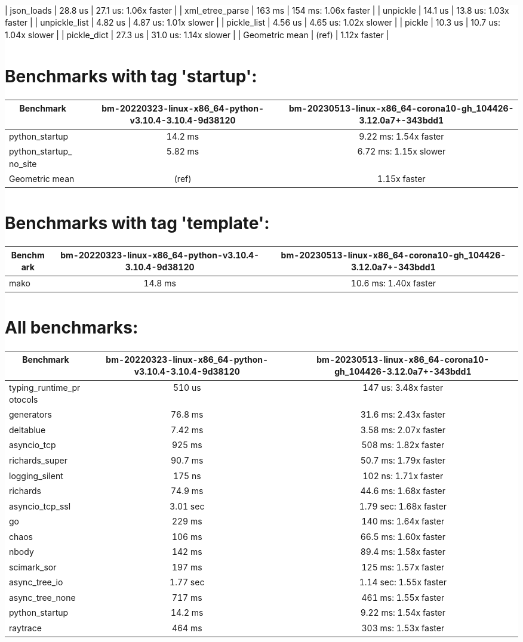 | json_loads           | 28.8 us                                                | 27.1 us: 1.06x faster                                         |
| xml_etree_parse      | 163 ms                                                 | 154 ms: 1.06x faster                                          |
| unpickle             | 14.1 us                                                | 13.8 us: 1.03x faster                                         |
| unpickle_list        | 4.82 us                                                | 4.87 us: 1.01x slower                                         |
| pickle_list          | 4.56 us                                                | 4.65 us: 1.02x slower                                         |
| pickle               | 10.3 us                                                | 10.7 us: 1.04x slower                                         |
| pickle_dict          | 27.3 us                                                | 31.0 us: 1.14x slower                                         |
| Geometric mean       | (ref)                                                  | 1.12x faster                                                  |

Benchmarks with tag 'startup':
==============================

| Benchmark              | bm-20220323-linux-x86_64-python-v3.10.4-3.10.4-9d38120 | bm-20230513-linux-x86_64-corona10-gh_104426-3.12.0a7+-343bdd1 |
|------------------------|:------------------------------------------------------:|:-------------------------------------------------------------:|
| python_startup         | 14.2 ms                                                | 9.22 ms: 1.54x faster                                         |
| python_startup_no_site | 5.82 ms                                                | 6.72 ms: 1.15x slower                                         |
| Geometric mean         | (ref)                                                  | 1.15x faster                                                  |

Benchmarks with tag 'template':
===============================

| Benchmark | bm-20220323-linux-x86_64-python-v3.10.4-3.10.4-9d38120 | bm-20230513-linux-x86_64-corona10-gh_104426-3.12.0a7+-343bdd1 |
|-----------|:------------------------------------------------------:|:-------------------------------------------------------------:|
| mako      | 14.8 ms                                                | 10.6 ms: 1.40x faster                                         |

All benchmarks:
===============

| Benchmark                | bm-20220323-linux-x86_64-python-v3.10.4-3.10.4-9d38120 | bm-20230513-linux-x86_64-corona10-gh_104426-3.12.0a7+-343bdd1 |
|--------------------------|:------------------------------------------------------:|:-------------------------------------------------------------:|
| typing_runtime_protocols | 510 us                                                 | 147 us: 3.48x faster                                          |
| generators               | 76.8 ms                                                | 31.6 ms: 2.43x faster                                         |
| deltablue                | 7.42 ms                                                | 3.58 ms: 2.07x faster                                         |
| asyncio_tcp              | 925 ms                                                 | 508 ms: 1.82x faster                                          |
| richards_super           | 90.7 ms                                                | 50.7 ms: 1.79x faster                                         |
| logging_silent           | 175 ns                                                 | 102 ns: 1.71x faster                                          |
| richards                 | 74.9 ms                                                | 44.6 ms: 1.68x faster                                         |
| asyncio_tcp_ssl          | 3.01 sec                                               | 1.79 sec: 1.68x faster                                        |
| go                       | 229 ms                                                 | 140 ms: 1.64x faster                                          |
| chaos                    | 106 ms                                                 | 66.5 ms: 1.60x faster                                         |
| nbody                    | 142 ms                                                 | 89.4 ms: 1.58x faster                                         |
| scimark_sor              | 197 ms                                                 | 125 ms: 1.57x faster                                          |
| async_tree_io            | 1.77 sec                                               | 1.14 sec: 1.55x faster                                        |
| async_tree_none          | 717 ms                                                 | 461 ms: 1.55x faster                                          |
| python_startup           | 14.2 ms                                                | 9.22 ms: 1.54x faster                                         |
| raytrace                 | 464 ms                                                 | 303 ms: 1.53x faster                                          |
